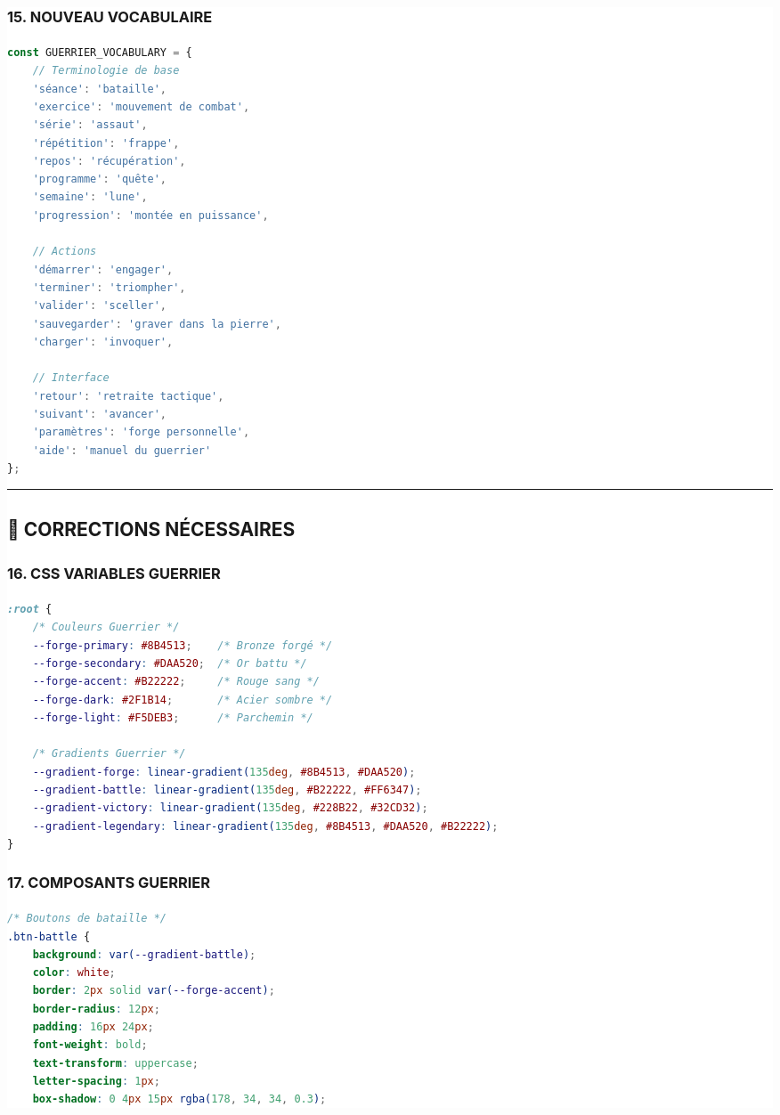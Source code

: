 ### 15. **NOUVEAU VOCABULAIRE**
```javascript
const GUERRIER_VOCABULARY = {
    // Terminologie de base
    'séance': 'bataille',
    'exercice': 'mouvement de combat',
    'série': 'assaut',
    'répétition': 'frappe',
    'repos': 'récupération',
    'programme': 'quête',
    'semaine': 'lune',
    'progression': 'montée en puissance',
    
    // Actions
    'démarrer': 'engager',
    'terminer': 'triompher',
    'valider': 'sceller',
    'sauvegarder': 'graver dans la pierre',
    'charger': 'invoquer',
    
    // Interface
    'retour': 'retraite tactique',
    'suivant': 'avancer',
    'paramètres': 'forge personnelle',
    'aide': 'manuel du guerrier'
};
```

---

## 🔧 CORRECTIONS NÉCESSAIRES

### 16. **CSS VARIABLES GUERRIER**
```css
:root {
    /* Couleurs Guerrier */
    --forge-primary: #8B4513;    /* Bronze forgé */
    --forge-secondary: #DAA520;  /* Or battu */
    --forge-accent: #B22222;     /* Rouge sang */
    --forge-dark: #2F1B14;       /* Acier sombre */
    --forge-light: #F5DEB3;      /* Parchemin */
    
    /* Gradients Guerrier */
    --gradient-forge: linear-gradient(135deg, #8B4513, #DAA520);
    --gradient-battle: linear-gradient(135deg, #B22222, #FF6347);
    --gradient-victory: linear-gradient(135deg, #228B22, #32CD32);
    --gradient-legendary: linear-gradient(135deg, #8B4513, #DAA520, #B22222);
}
```

### 17. **COMPOSANTS GUERRIER**
```css
/* Boutons de bataille */
.btn-battle {
    background: var(--gradient-battle);
    color: white;
    border: 2px solid var(--forge-accent);
    border-radius: 12px;
    padding: 16px 24px;
    font-weight: bold;
    text-transform: uppercase;
    letter-spacing: 1px;
    box-shadow: 0 4px 15px rgba(178, 34, 34, 0.3);
```